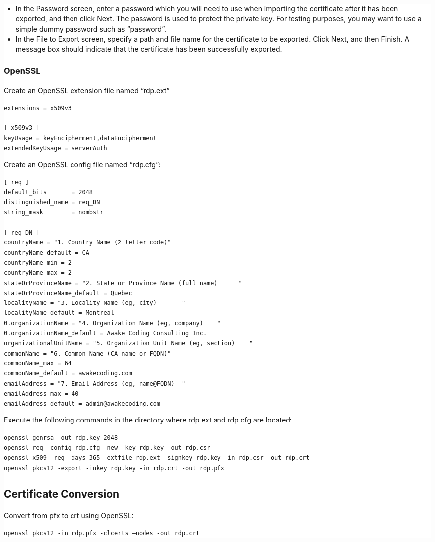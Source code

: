 * In the Password screen, enter a password which you will need to use when importing the certificate after it has been exported, and then click Next. The password is used to protect the private key. For testing purposes, you may want to use a simple dummy password such as “password”.
* In the File to Export screen, specify a path and file name for the certificate to be exported. Click Next, and then Finish. A message box should indicate that the certificate has been successfully exported.

### OpenSSL

Create an OpenSSL extension file named “rdp.ext”
	
    extensions = x509v3
    	
    [ x509v3 ]
    keyUsage = keyEncipherment,dataEncipherment
    extendedKeyUsage = serverAuth
	
Create an OpenSSL config file named “rdp.cfg”:
	
    [ req ]
    default_bits       = 2048
    distinguished_name = req_DN
    string_mask        = nombstr

    [ req_DN ]
    countryName = "1. Country Name (2 letter code)"
    countryName_default = CA
    countryName_min = 2
    countryName_max = 2
    stateOrProvinceName = "2. State or Province Name (full name)      "
    stateOrProvinceName_default = Quebec
    localityName = "3. Locality Name (eg, city)       "
    localityName_default = Montreal
    0.organizationName = "4. Organization Name (eg, company)    "
    0.organizationName_default = Awake Coding Consulting Inc.
    organizationalUnitName = "5. Organization Unit Name (eg, section)    "
    commonName = "6. Common Name (CA name or FQDN)"
    commonName_max = 64
    commonName_default = awakecoding.com
    emailAddress = "7. Email Address (eg, name@FQDN)  "
    emailAddress_max = 40
    emailAddress_default = admin@awakecoding.com

Execute the following commands in the directory where rdp.ext and rdp.cfg are located:

    openssl genrsa –out rdp.key 2048
    openssl req -config rdp.cfg -new -key rdp.key -out rdp.csr
    openssl x509 -req -days 365 -extfile rdp.ext -signkey rdp.key -in rdp.csr -out rdp.crt 
    openssl pkcs12 -export -inkey rdp.key -in rdp.crt -out rdp.pfx

## Certificate Conversion

Convert from pfx to crt using OpenSSL:

    openssl pkcs12 -in rdp.pfx -clcerts –nodes -out rdp.crt
